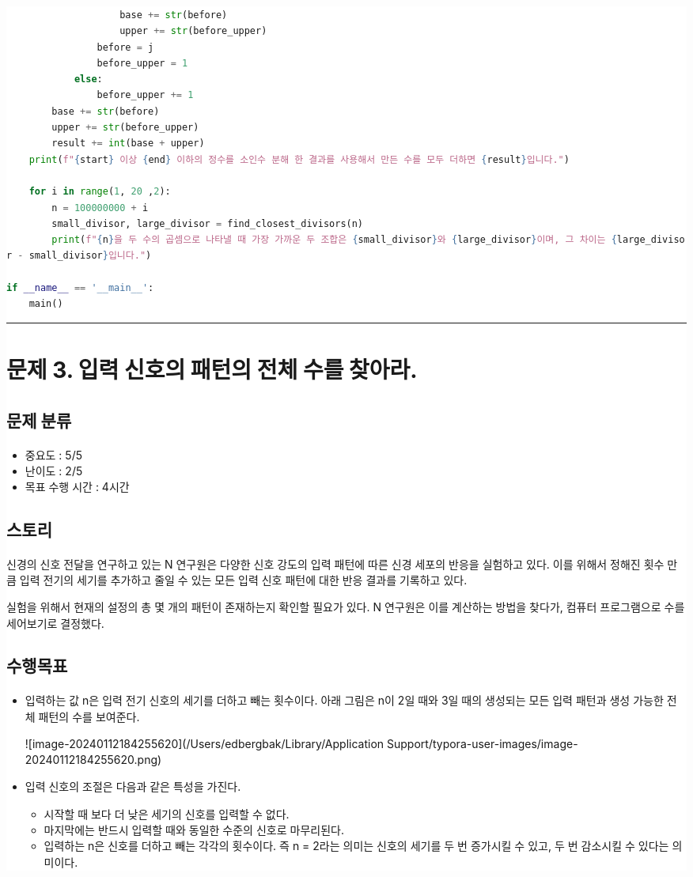 ```python
                    base += str(before)
                    upper += str(before_upper)
                before = j
                before_upper = 1
            else:
                before_upper += 1
        base += str(before)
        upper += str(before_upper)
        result += int(base + upper)
    print(f"{start} 이상 {end} 이하의 정수를 소인수 분해 한 결과를 사용해서 만든 수를 모두 더하면 {result}입니다.")
    
    for i in range(1, 20 ,2):
        n = 100000000 + i
        small_divisor, large_divisor = find_closest_divisors(n)
        print(f"{n}을 두 수의 곱셈으로 나타낼 때 가장 가까운 두 조합은 {small_divisor}와 {large_divisor}이며, 그 차이는 {large_divisor - small_divisor}입니다.")

if __name__ == '__main__':
    main()

```

---

# 문제 3. 입력 신호의 패턴의 전체 수를 찾아라.

## 문제 분류

- 중요도 : 5/5
- 난이도 : 2/5
- 목표 수행 시간 : 4시간

## 스토리

신경의 신호 전달을 연구하고 있는 N 연구원은 다양한 신호 강도의 입력 패턴에 따른 신경 세포의 반응을 실험하고 있다. 이를 위해서 정해진 횟수 만큼 입력 전기의 세기를 추가하고 줄일 수 있는 모든 입력 신호 패턴에 대한 반응 결과를 기록하고 있다.

실험을 위해서 현재의 설정의 총 몇 개의 패턴이 존재하는지 확인할 필요가 있다. N 연구원은 이를 계산하는 방법을 찾다가, 컴퓨터 프로그램으로 수를 세어보기로 결정했다.

## 수행목표

- 입력하는 값 n은 입력 전기 신호의 세기를 더하고 빼는 횟수이다. 아래 그림은 n이 2일 때와 3일 때의 생성되는 모든 입력 패턴과 생성 가능한 전체 패턴의 수를 보여준다.

	![image-20240112184255620](/Users/edbergbak/Library/Application Support/typora-user-images/image-20240112184255620.png)
	
- 입력 신호의 조절은 다음과 같은 특성을 가진다.

  - 시작할 때 보다 더 낮은 세기의 신호를 입력할 수 없다.
  - 마지막에는 반드시 입력할 때와 동일한 수준의 신호로 마무리된다.
  - 입력하는 n은 신호를 더하고 빼는 각각의 횟수이다. 즉 n = 2라는 의미는 신호의 세기를 두 번 증가시킬 수 있고, 두 번 감소시킬 수 있다는 의미이다.
